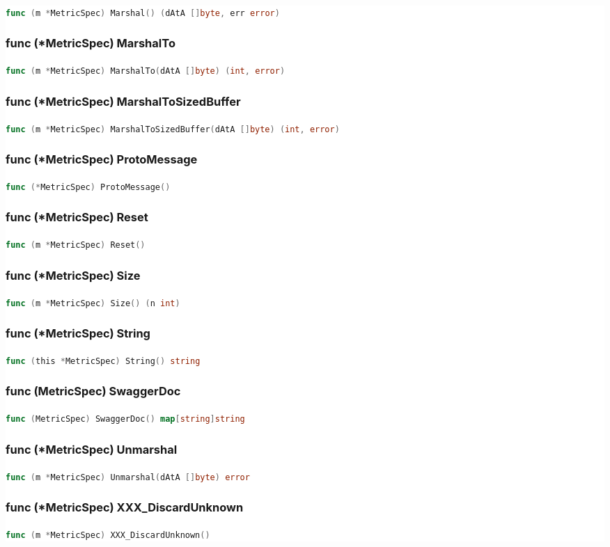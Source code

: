 ```go
func (m *MetricSpec) Marshal() (dAtA []byte, err error)
```

### func \(\*MetricSpec\) MarshalTo

```go
func (m *MetricSpec) MarshalTo(dAtA []byte) (int, error)
```

### func \(\*MetricSpec\) MarshalToSizedBuffer

```go
func (m *MetricSpec) MarshalToSizedBuffer(dAtA []byte) (int, error)
```

### func \(\*MetricSpec\) ProtoMessage

```go
func (*MetricSpec) ProtoMessage()
```

### func \(\*MetricSpec\) Reset

```go
func (m *MetricSpec) Reset()
```

### func \(\*MetricSpec\) Size

```go
func (m *MetricSpec) Size() (n int)
```

### func \(\*MetricSpec\) String

```go
func (this *MetricSpec) String() string
```

### func \(MetricSpec\) SwaggerDoc

```go
func (MetricSpec) SwaggerDoc() map[string]string
```

### func \(\*MetricSpec\) Unmarshal

```go
func (m *MetricSpec) Unmarshal(dAtA []byte) error
```

### func \(\*MetricSpec\) XXX\_DiscardUnknown

```go
func (m *MetricSpec) XXX_DiscardUnknown()
```

